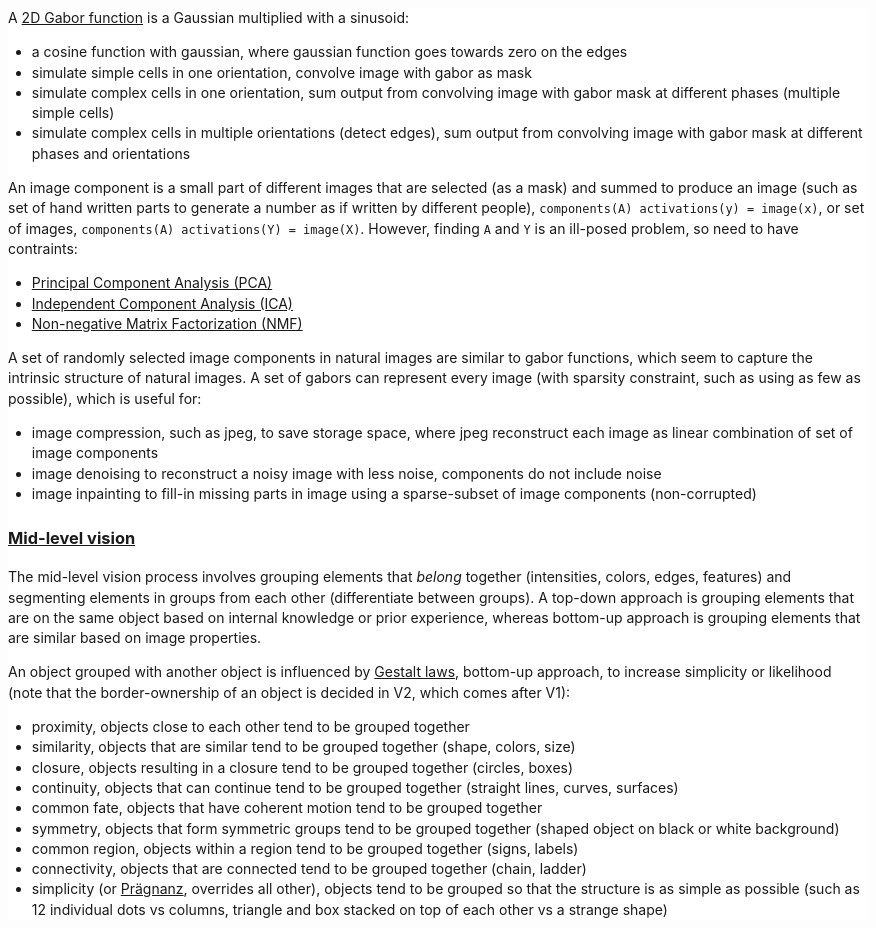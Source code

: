 A [2D Gabor function](https://en.wikipedia.org/wiki/Gabor_filter) is a Gaussian multiplied with a sinusoid:

- a cosine function with gaussian, where gaussian function goes towards zero on the edges
- simulate simple cells in one orientation, convolve image with gabor as mask
- simulate complex cells in one orientation, sum output from convolving image with gabor mask at different phases (multiple simple cells)
- simulate complex cells in multiple orientations (detect edges), sum output from convolving image with gabor mask at different phases and orientations

An image component is a small part of different images that are selected (as a mask) and summed to produce an image (such as set of hand written parts to generate a number as if written by different people), ```components(A) activations(y) = image(x)```, or set of images, ```components(A) activations(Y) = image(X)```. However, finding ```A``` and ```Y``` is an ill-posed problem, so need to have contraints:

- [Principal Component Analysis (PCA)](https://en.wikipedia.org/wiki/Principal_component_analysis)
- [Independent Component Analysis (ICA)](https://en.wikipedia.org/wiki/Independent_component_analysis)
- [Non-negative Matrix Factorization (NMF)](https://en.wikipedia.org/wiki/Non-negative_matrix_factorization)

A set of randomly selected image components in natural images are similar to gabor functions, which seem to capture the intrinsic structure of natural images. A set of gabors can represent every image (with sparsity constraint, such as using as few as possible), which is useful for:

- image compression, such as jpeg, to save storage space, where jpeg reconstruct each image as linear combination of set of image components
- image denoising to reconstruct a noisy image with less noise, components do not include noise
- image inpainting to fill-in missing parts in image using a sparse-subset of image components (non-corrupted)

### <a name="4.3" class="anchor"></a> [Mid-level vision](#4.3)

The mid-level vision process involves grouping elements that *belong* together (intensities, colors, edges, features) and segmenting elements in groups from each other (differentiate between groups). A top-down approach is grouping elements that are on the same object based on internal knowledge or prior experience, whereas bottom-up approach is grouping elements that are similar based on image properties.

An object grouped with another object is influenced by [Gestalt laws](https://en.wikipedia.org/wiki/Principles_of_grouping), bottom-up approach, to increase simplicity or likelihood (note that the border-ownership of an object is decided in V2, which comes after V1):

- proximity, objects close to each other tend to be grouped together
- similarity, objects that are similar tend to be grouped together (shape, colors, size)
- closure, objects resulting in a closure tend to be grouped together (circles, boxes)
- continuity, objects that can continue tend to be grouped together (straight lines, curves, surfaces)
- common fate, objects that have coherent motion tend to be grouped together
- symmetry, objects that form symmetric groups tend to be grouped together (shaped object on black or white background)
- common region, objects within a region tend to be grouped together (signs, labels)
- connectivity, objects that are connected tend to be grouped together (chain, ladder)
- simplicity (or [Prägnanz](https://en.wikipedia.org/wiki/Gestalt_psychology#Pr%C3%A4gnanz), overrides all other), objects tend to be grouped so that the structure is as simple as possible (such as 12 individual dots vs columns, triangle and box stacked on top of each other vs a strange shape)
